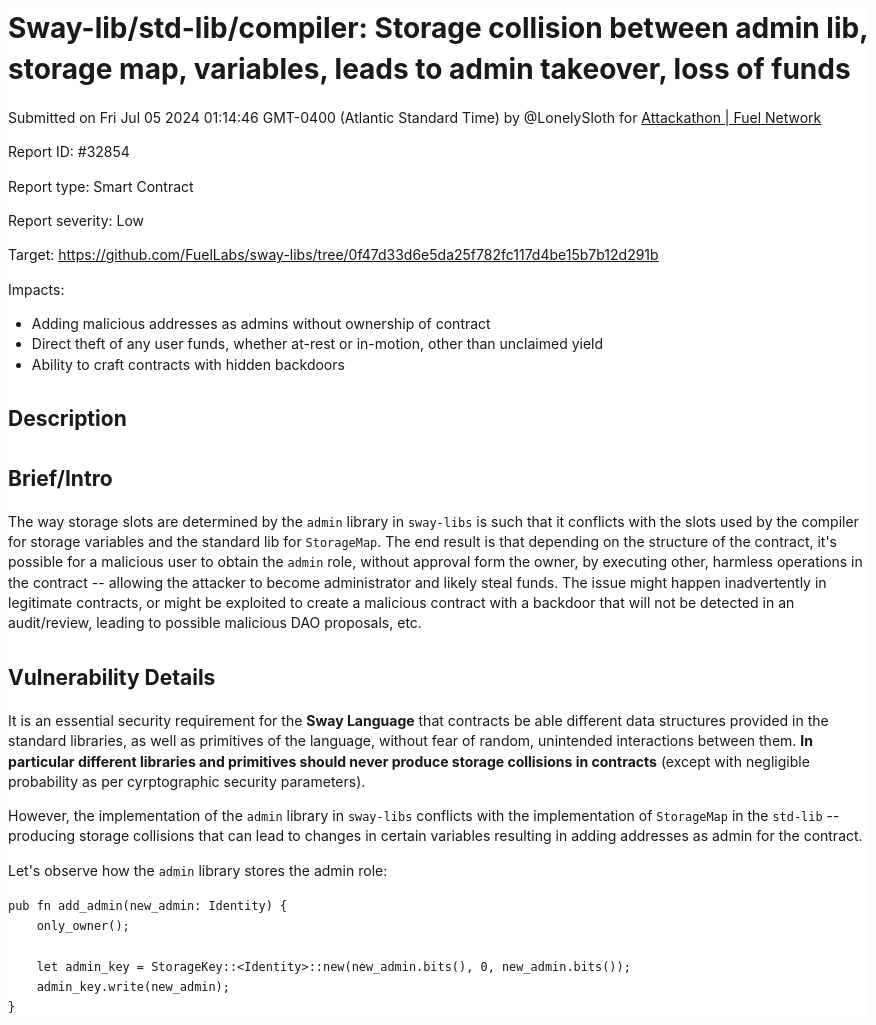 
# Sway-lib/std-lib/compiler: Storage collision between admin lib, storage map, variables, leads to admin takeover, loss of funds

Submitted on Fri Jul 05 2024 01:14:46 GMT-0400 (Atlantic Standard Time) by @LonelySloth for [Attackathon | Fuel Network](https://immunefi.com/bounty/fuel-network-attackathon/)

Report ID: #32854

Report type: Smart Contract

Report severity: Low

Target: https://github.com/FuelLabs/sway-libs/tree/0f47d33d6e5da25f782fc117d4be15b7b12d291b

Impacts:
- Adding malicious addresses as admins without ownership of contract
- Direct theft of any user funds, whether at-rest or in-motion, other than unclaimed yield
- Ability to craft contracts with hidden backdoors

## Description
## Brief/Intro

The way storage slots are determined by the `admin` library in `sway-libs` is such that it conflicts with the slots used by the compiler for storage variables and the standard lib for `StorageMap`. The end result is that depending on the structure of the contract, it's possible for a malicious user to obtain the `admin` role, without approval form the owner, by executing other, harmless operations in the contract -- allowing the attacker to become administrator and likely steal funds. The issue might happen inadvertently in legitimate contracts, or might be exploited to create a malicious contract with a backdoor that will not be detected in an audit/review, leading to possible malicious DAO proposals, etc.

## Vulnerability Details

It is an essential security requirement for the **Sway Language** that contracts be able different data structures provided in the standard libraries, as well as primitives of the language, without fear of random, unintended interactions between them. **In particular different libraries and primitives should never produce storage collisions in contracts** (except with negligible probability as per cyrptographic security parameters).

However, the implementation of the `admin` library in `sway-libs` conflicts with the implementation of `StorageMap` in the `std-lib` -- producing storage collisions that can lead to changes in certain variables resulting in adding addresses as admin for the contract.

Let's observe how the `admin` library stores the admin role:

```
pub fn add_admin(new_admin: Identity) {
    only_owner();

    let admin_key = StorageKey::<Identity>::new(new_admin.bits(), 0, new_admin.bits());
    admin_key.write(new_admin);
}
```
